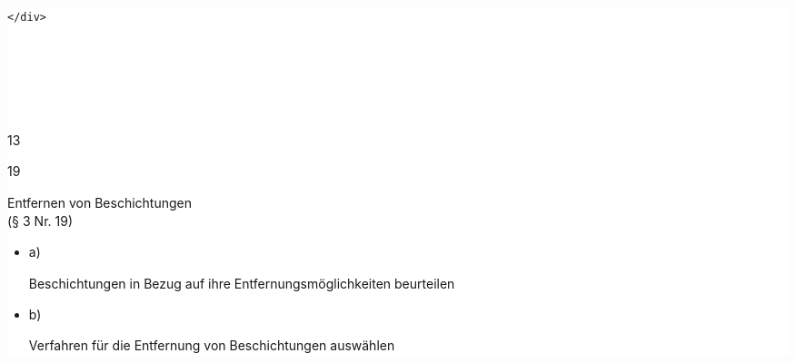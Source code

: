     </div>

</td>

<td style="border-right: 0.5pt solid ; border-bottom: 0.5pt solid ; " align="center">

 

</td>

<td style="border-right: 0.5pt solid ; border-bottom: 0.5pt solid ; " align="center">

 

</td>

<td style="border-right: 0.5pt solid ; border-bottom: 0.5pt solid ; " align="center">

 

</td>

<td style="border-bottom: 0.5pt solid ; " align="center">

13

</td>

</tr>

<tr>

<td style="border-right: 0.5pt solid ; border-bottom: 0.5pt solid ; " rowspan="2" align="center" valign="top">

19

</td>

<td style="border-right: 0.5pt solid ; border-bottom: 0.5pt solid ; " rowspan="2" valign="top">

Entfernen von Beschichtungen  
(§ 3 Nr. 19)

</td>

<td style="border-right: 0.5pt solid ; border-bottom: 0.5pt solid ; ">

  - a)
    
    <div>
    
    Beschichtungen in Bezug auf ihre Entfernungsmöglichkeiten beurteilen
    
    </div>

  - b)
    
    <div>
    
    Verfahren für die Entfernung von Beschichtungen auswählen
    
    </div>

</td>

<td style="border-right: 0.5pt solid ; border-bottom: 0.5pt solid ; " align="center">
